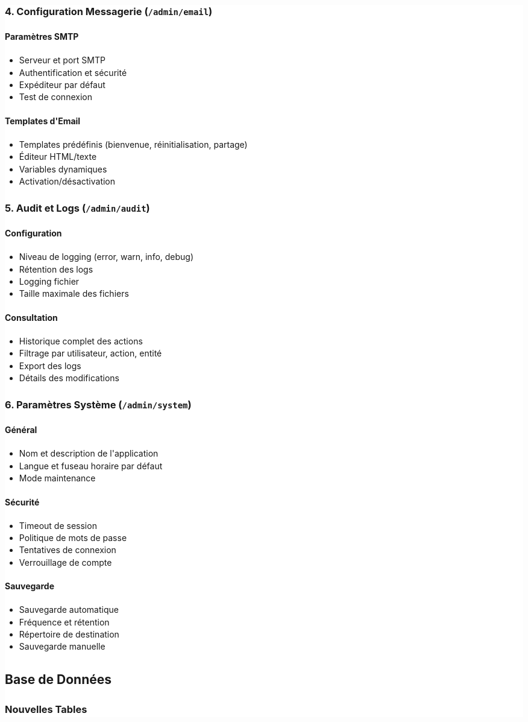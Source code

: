 ### 4. Configuration Messagerie (`/admin/email`)

#### Paramètres SMTP
- Serveur et port SMTP
- Authentification et sécurité
- Expéditeur par défaut
- Test de connexion

#### Templates d'Email
- Templates prédéfinis (bienvenue, réinitialisation, partage)
- Éditeur HTML/texte
- Variables dynamiques
- Activation/désactivation

### 5. Audit et Logs (`/admin/audit`)

#### Configuration
- Niveau de logging (error, warn, info, debug)
- Rétention des logs
- Logging fichier
- Taille maximale des fichiers

#### Consultation
- Historique complet des actions
- Filtrage par utilisateur, action, entité
- Export des logs
- Détails des modifications

### 6. Paramètres Système (`/admin/system`)

#### Général
- Nom et description de l'application
- Langue et fuseau horaire par défaut
- Mode maintenance

#### Sécurité
- Timeout de session
- Politique de mots de passe
- Tentatives de connexion
- Verrouillage de compte

#### Sauvegarde
- Sauvegarde automatique
- Fréquence et rétention
- Répertoire de destination
- Sauvegarde manuelle

## Base de Données

### Nouvelles Tables

